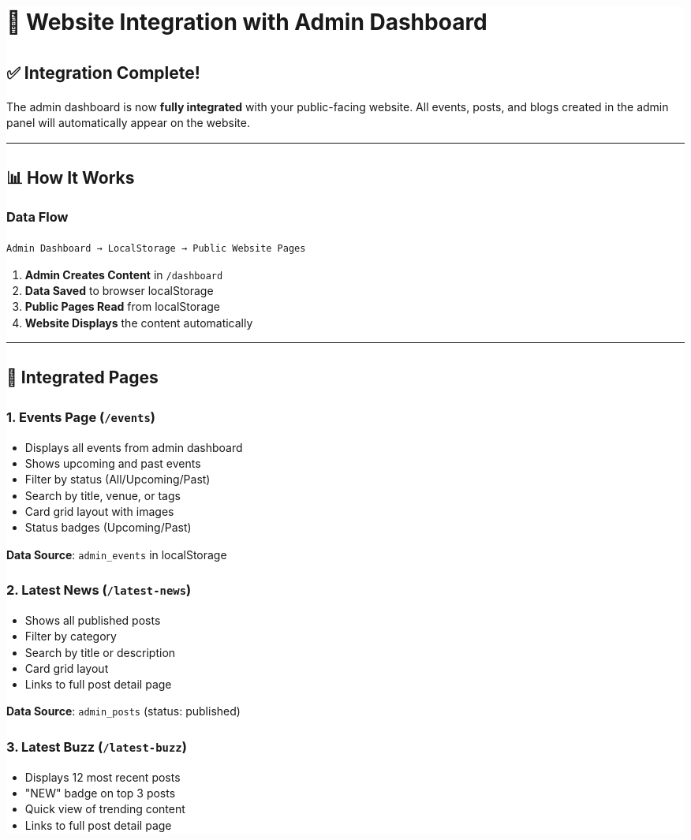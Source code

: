 # 🔗 Website Integration with Admin Dashboard

## ✅ Integration Complete!

The admin dashboard is now **fully integrated** with your public-facing website. All events, posts, and blogs created in the admin panel will automatically appear on the website.

---

## 📊 How It Works

### Data Flow
```
Admin Dashboard → LocalStorage → Public Website Pages
```

1. **Admin Creates Content** in `/dashboard`
2. **Data Saved** to browser localStorage
3. **Public Pages Read** from localStorage
4. **Website Displays** the content automatically

---

## 🎯 Integrated Pages

### 1. **Events Page** (`/events`)
- Displays all events from admin dashboard
- Shows upcoming and past events
- Filter by status (All/Upcoming/Past)
- Search by title, venue, or tags
- Card grid layout with images
- Status badges (Upcoming/Past)

**Data Source**: `admin_events` in localStorage

### 2. **Latest News** (`/latest-news`)
- Shows all published posts
- Filter by category
- Search by title or description
- Card grid layout
- Links to full post detail page

**Data Source**: `admin_posts` (status: published)

### 3. **Latest Buzz** (`/latest-buzz`)
- Displays 12 most recent posts
- "NEW" badge on top 3 posts
- Quick view of trending content
- Links to full post detail page

